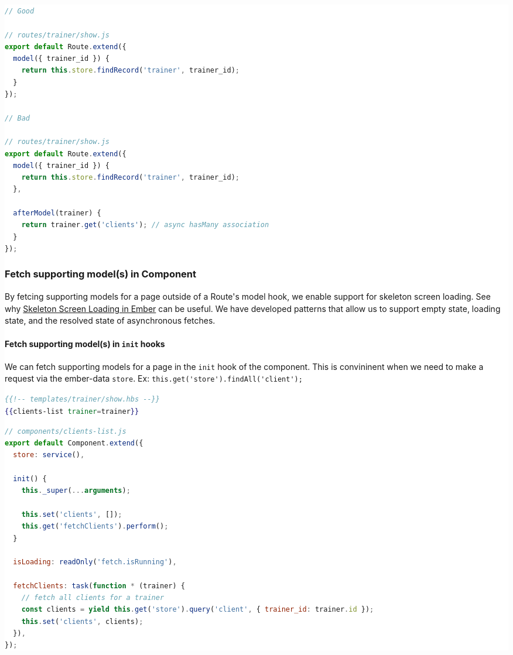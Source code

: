 ```javascript
// Good

// routes/trainer/show.js
export default Route.extend({
  model({ trainer_id }) {
    return this.store.findRecord('trainer', trainer_id);
  }
});

// Bad

// routes/trainer/show.js
export default Route.extend({
  model({ trainer_id }) {
    return this.store.findRecord('trainer', trainer_id);
  },
  
  afterModel(trainer) {
    return trainer.get('clients'); // async hasMany association
  }
});
```

### Fetch supporting model(s) in Component
By fetcing supporting models for a page outside of a Route's model hook, we enable support for skeleton screen loading. See why [Skeleton Screen Loading in Ember](https://emberway.io/skeleton-screen-loading-in-ember-js-2f7ac2384d63) can be useful. We have developed patterns that allow us to support empty state, loading state, and the resolved state of asynchronous fetches. 


#### Fetch supporting model(s) in `init` hooks

We can fetch supporting models for a page in the `init` hook of the component. This is convininent when we need to make a request via the ember-data `store`. Ex: `this.get('store').findAll('client');`

```hbs
{{!-- templates/trainer/show.hbs --}}
{{clients-list trainer=trainer}}
```

```javascript
// components/clients-list.js
export default Component.extend({
  store: service(),
  
  init() {
    this._super(...arguments);

    this.set('clients', []);
    this.get('fetchClients').perform();
  }
  
  isLoading: readOnly('fetch.isRunning'),
  
  fetchClients: task(function * (trainer) {
    // fetch all clients for a trainer
    const clients = yield this.get('store').query('client', { trainer_id: trainer.id });
    this.set('clients', clients);
  }),
});
```

